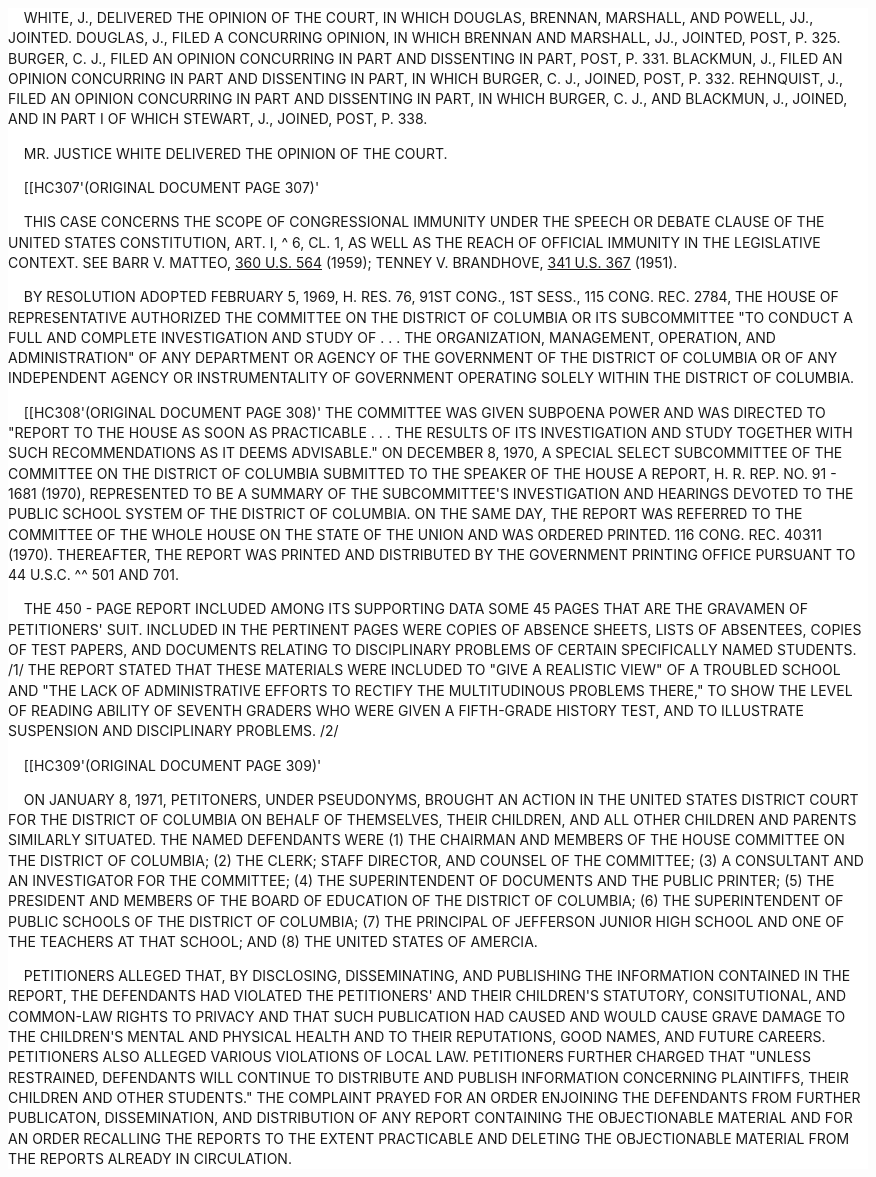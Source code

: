     WHITE, J., DELIVERED THE OPINION OF THE COURT, IN WHICH DOUGLAS, BRENNAN, MARSHALL, AND POWELL, JJ., JOINTED.  DOUGLAS, J., FILED A CONCURRING OPINION, IN WHICH BRENNAN AND MARSHALL, JJ., JOINTED, POST, P. 325.  BURGER, C. J., FILED AN OPINION CONCURRING IN PART AND DISSENTING IN PART, POST, P. 331.  BLACKMUN, J., FILED AN OPINION CONCURRING IN PART AND DISSENTING IN PART, IN WHICH BURGER, C. J., JOINED, POST, P. 332.  REHNQUIST, J., FILED AN OPINION CONCURRING IN PART AND DISSENTING IN PART, IN WHICH BURGER, C. J., AND BLACKMUN, J., JOINED, AND IN PART I OF WHICH STEWART, J., JOINED, POST, P. 338.

    MR. JUSTICE WHITE DELIVERED THE OPINION OF THE COURT.

    \[\[HC307'(ORIGINAL DOCUMENT PAGE 307)'

    THIS CASE CONCERNS THE SCOPE OF CONGRESSIONAL IMMUNITY UNDER THE SPEECH OR DEBATE CLAUSE OF THE UNITED STATES CONSTITUTION, ART. I, ^ 6, CL. 1, AS WELL AS THE REACH OF OFFICIAL IMMUNITY IN THE LEGISLATIVE CONTEXT.  SEE BARR V. MATTEO, [360 U.S. 564][/us/courts/scotus/usReporter/360/564] (1959); TENNEY V. BRANDHOVE, [341 U.S. 367][/us/courts/scotus/usReporter/341/367] (1951).

    BY RESOLUTION ADOPTED FEBRUARY 5, 1969, H. RES. 76, 91ST CONG., 1ST SESS., 115 CONG. REC. 2784, THE HOUSE OF REPRESENTATIVE AUTHORIZED THE COMMITTEE ON THE DISTRICT OF COLUMBIA OR ITS SUBCOMMITTEE "TO CONDUCT A FULL AND COMPLETE INVESTIGATION AND STUDY OF . . . THE ORGANIZATION, MANAGEMENT, OPERATION, AND ADMINISTRATION" OF ANY DEPARTMENT OR AGENCY OF THE GOVERNMENT OF THE DISTRICT OF COLUMBIA OR OF ANY INDEPENDENT AGENCY OR INSTRUMENTALITY OF GOVERNMENT OPERATING SOLELY WITHIN THE DISTRICT OF COLUMBIA.

    \[\[HC308'(ORIGINAL DOCUMENT PAGE 308)'  THE COMMITTEE WAS GIVEN SUBPOENA POWER AND WAS DIRECTED TO "REPORT TO THE HOUSE AS SOON AS PRACTICABLE . . . THE RESULTS OF ITS INVESTIGATION AND STUDY TOGETHER WITH SUCH RECOMMENDATIONS AS IT DEEMS ADVISABLE."  ON DECEMBER 8, 1970, A SPECIAL SELECT SUBCOMMITTEE OF THE COMMITTEE ON THE DISTRICT OF COLUMBIA SUBMITTED TO THE SPEAKER OF THE HOUSE A REPORT, H. R. REP. NO. 91 - 1681 (1970), REPRESENTED TO BE A SUMMARY OF THE SUBCOMMITTEE'S INVESTIGATION AND HEARINGS DEVOTED TO THE PUBLIC SCHOOL SYSTEM OF THE DISTRICT OF COLUMBIA.  ON THE SAME DAY, THE REPORT WAS REFERRED TO THE COMMITTEE OF THE WHOLE HOUSE ON THE STATE OF THE UNION AND WAS ORDERED PRINTED.  116 CONG. REC. 40311 (1970).  THEREAFTER, THE REPORT WAS PRINTED AND DISTRIBUTED BY THE GOVERNMENT PRINTING OFFICE PURSUANT TO 44 U.S.C. ^^ 501 AND 701.

    THE 450 - PAGE REPORT INCLUDED AMONG ITS SUPPORTING DATA SOME 45 PAGES THAT ARE THE GRAVAMEN OF PETITIONERS' SUIT.  INCLUDED IN THE PERTINENT PAGES WERE COPIES OF ABSENCE SHEETS, LISTS OF ABSENTEES, COPIES OF TEST PAPERS, AND DOCUMENTS RELATING TO DISCIPLINARY PROBLEMS OF CERTAIN SPECIFICALLY NAMED STUDENTS.  /1/  THE REPORT STATED THAT THESE MATERIALS WERE INCLUDED TO "GIVE A REALISTIC VIEW" OF A TROUBLED SCHOOL AND "THE LACK OF ADMINISTRATIVE EFFORTS TO RECTIFY THE MULTITUDINOUS PROBLEMS THERE,"  TO SHOW THE LEVEL OF READING ABILITY OF SEVENTH GRADERS WHO WERE GIVEN A FIFTH-GRADE HISTORY TEST, AND TO ILLUSTRATE SUSPENSION AND DISCIPLINARY PROBLEMS.  /2/

    \[\[HC309'(ORIGINAL DOCUMENT PAGE 309)'

    ON JANUARY 8, 1971, PETITONERS, UNDER PSEUDONYMS, BROUGHT AN ACTION IN THE UNITED STATES DISTRICT COURT FOR THE DISTRICT OF COLUMBIA ON BEHALF OF THEMSELVES, THEIR CHILDREN, AND ALL OTHER CHILDREN AND PARENTS SIMILARLY SITUATED.  THE NAMED DEFENDANTS WERE (1) THE CHAIRMAN AND MEMBERS OF THE HOUSE COMMITTEE ON THE DISTRICT OF COLUMBIA; (2) THE CLERK; STAFF DIRECTOR, AND COUNSEL OF THE COMMITTEE; (3) A CONSULTANT AND AN INVESTIGATOR FOR THE COMMITTEE; (4) THE SUPERINTENDENT OF DOCUMENTS AND THE PUBLIC PRINTER; (5) THE PRESIDENT AND MEMBERS OF THE BOARD OF EDUCATION OF THE DISTRICT OF COLUMBIA; (6) THE SUPERINTENDENT OF PUBLIC SCHOOLS OF THE DISTRICT OF COLUMBIA; (7) THE PRINCIPAL OF JEFFERSON JUNIOR HIGH SCHOOL AND ONE OF THE TEACHERS AT THAT SCHOOL; AND (8) THE UNITED STATES OF AMERCIA.

    PETITIONERS ALLEGED THAT, BY DISCLOSING, DISSEMINATING, AND PUBLISHING THE INFORMATION CONTAINED IN THE REPORT, THE DEFENDANTS HAD VIOLATED THE PETITIONERS' AND THEIR CHILDREN'S STATUTORY, CONSITUTIONAL, AND COMMON-LAW RIGHTS TO PRIVACY AND THAT SUCH PUBLICATION HAD CAUSED AND WOULD CAUSE GRAVE DAMAGE TO THE CHILDREN'S MENTAL AND PHYSICAL HEALTH AND TO THEIR REPUTATIONS, GOOD NAMES, AND FUTURE CAREERS.  PETITIONERS ALSO ALLEGED VARIOUS VIOLATIONS OF LOCAL LAW.  PETITIONERS FURTHER CHARGED THAT "UNLESS RESTRAINED, DEFENDANTS WILL CONTINUE TO DISTRIBUTE AND PUBLISH INFORMATION CONCERNING PLAINTIFFS, THEIR CHILDREN AND OTHER STUDENTS."  THE COMPLAINT PRAYED FOR AN ORDER ENJOINING THE DEFENDANTS FROM FURTHER PUBLICATON, DISSEMINATION, AND DISTRIBUTION OF ANY REPORT CONTAINING THE OBJECTIONABLE MATERIAL AND FOR AN ORDER RECALLING THE REPORTS TO THE EXTENT PRACTICABLE AND DELETING THE OBJECTIONABLE MATERIAL FROM THE REPORTS ALREADY IN CIRCULATION.


[/us/courts/scotus/usReporter/412/306]: https://publicdocs.github.io/go/links?ns=uslm-x&ref=%2Fus%2Fcourts%2Fscotus%2FusReporter%2F412%2F306
[/us/courts/scotus/usReporter/360/564]: https://publicdocs.github.io/go/links?ns=uslm-x&ref=%2Fus%2Fcourts%2Fscotus%2FusReporter%2F360%2F564
[/us/courts/scotus/usReporter/360/564]: https://publicdocs.github.io/go/links?ns=uslm-x&ref=%2Fus%2Fcourts%2Fscotus%2FusReporter%2F360%2F564
[/us/courts/scotus/usReporter/341/367]: https://publicdocs.github.io/go/links?ns=uslm-x&ref=%2Fus%2Fcourts%2Fscotus%2FusReporter%2F341%2F367
[/us/courts/scotus/usReporter/408/922]: https://publicdocs.github.io/go/links?ns=uslm-x&ref=%2Fus%2Fcourts%2Fscotus%2FusReporter%2F408%2F922
[/us/courts/scotus/usReporter/408/606]: https://publicdocs.github.io/go/links?ns=uslm-x&ref=%2Fus%2Fcourts%2Fscotus%2FusReporter%2F408%2F606
[/us/courts/scotus/usReporter/383/169]: https://publicdocs.github.io/go/links?ns=uslm-x&ref=%2Fus%2Fcourts%2Fscotus%2FusReporter%2F383%2F169
[/us/courts/scotus/usReporter/103/168]: https://publicdocs.github.io/go/links?ns=uslm-x&ref=%2Fus%2Fcourts%2Fscotus%2FusReporter%2F103%2F168
[/us/courts/scotus/usReporter/395/486]: https://publicdocs.github.io/go/links?ns=uslm-x&ref=%2Fus%2Fcourts%2Fscotus%2FusReporter%2F395%2F486
[/us/courts/scotus/usReporter/408/501]: https://publicdocs.github.io/go/links?ns=uslm-x&ref=%2Fus%2Fcourts%2Fscotus%2FusReporter%2F408%2F501
[/us/courts/scotus/usReporter/387/82]: https://publicdocs.github.io/go/links?ns=uslm-x&ref=%2Fus%2Fcourts%2Fscotus%2FusReporter%2F387%2F82
[/us/courts/scotus/usReporter/386/547]: https://publicdocs.github.io/go/links?ns=uslm-x&ref=%2Fus%2Fcourts%2Fscotus%2FusReporter%2F386%2F547
[/us/courts/scotus/usReporter/360/593]: https://publicdocs.github.io/go/links?ns=uslm-x&ref=%2Fus%2Fcourts%2Fscotus%2FusReporter%2F360%2F593
[/us/courts/scotus/usReporter/373/647]: https://publicdocs.github.io/go/links?ns=uslm-x&ref=%2Fus%2Fcourts%2Fscotus%2FusReporter%2F373%2F647
[/us/courts/scotus/usReporter/408/564]: https://publicdocs.github.io/go/links?ns=uslm-x&ref=%2Fus%2Fcourts%2Fscotus%2FusReporter%2F408%2F564
[/us/courts/scotus/usReporter/400/433]: https://publicdocs.github.io/go/links?ns=uslm-x&ref=%2Fus%2Fcourts%2Fscotus%2FusReporter%2F400%2F433
[/us/courts/scotus/usReporter/387/82]: https://publicdocs.github.io/go/links?ns=uslm-x&ref=%2Fus%2Fcourts%2Fscotus%2FusReporter%2F387%2F82
[/us/courts/scotus/usReporter/408/501]: https://publicdocs.github.io/go/links?ns=uslm-x&ref=%2Fus%2Fcourts%2Fscotus%2FusReporter%2F408%2F501
[/us/courts/scotus/usReporter/408/606]: https://publicdocs.github.io/go/links?ns=uslm-x&ref=%2Fus%2Fcourts%2Fscotus%2FusReporter%2F408%2F606
[/us/courts/scotus/usReporter/395/486]: https://publicdocs.github.io/go/links?ns=uslm-x&ref=%2Fus%2Fcourts%2Fscotus%2FusReporter%2F395%2F486
[/us/courts/scotus/usReporter/103/168]: https://publicdocs.github.io/go/links?ns=uslm-x&ref=%2Fus%2Fcourts%2Fscotus%2FusReporter%2F103%2F168
[/us/courts/scotus/usReporter/387/82]: https://publicdocs.github.io/go/links?ns=uslm-x&ref=%2Fus%2Fcourts%2Fscotus%2FusReporter%2F387%2F82
[/us/courts/scotus/usReporter/341/367]: https://publicdocs.github.io/go/links?ns=uslm-x&ref=%2Fus%2Fcourts%2Fscotus%2FusReporter%2F341%2F367
[/us/courts/scotus/usReporter/408/606]: https://publicdocs.github.io/go/links?ns=uslm-x&ref=%2Fus%2Fcourts%2Fscotus%2FusReporter%2F408%2F606
[/us/courts/scotus/usReporter/395/486]: https://publicdocs.github.io/go/links?ns=uslm-x&ref=%2Fus%2Fcourts%2Fscotus%2FusReporter%2F395%2F486
[/us/courts/scotus/usReporter/103/168]: https://publicdocs.github.io/go/links?ns=uslm-x&ref=%2Fus%2Fcourts%2Fscotus%2FusReporter%2F103%2F168
[/us/courts/scotus/usReporter/387/82]: https://publicdocs.github.io/go/links?ns=uslm-x&ref=%2Fus%2Fcourts%2Fscotus%2FusReporter%2F387%2F82
[/us/courts/scotus/usReporter/341/367]: https://publicdocs.github.io/go/links?ns=uslm-x&ref=%2Fus%2Fcourts%2Fscotus%2FusReporter%2F341%2F367
[/us/courts/scotus/usReporter/354/178]: https://publicdocs.github.io/go/links?ns=uslm-x&ref=%2Fus%2Fcourts%2Fscotus%2FusReporter%2F354%2F178
[/us/courts/scotus/usReporter/360/109]: https://publicdocs.github.io/go/links?ns=uslm-x&ref=%2Fus%2Fcourts%2Fscotus%2FusReporter%2F360%2F109
[/us/courts/scotus/usReporter/408/501]: https://publicdocs.github.io/go/links?ns=uslm-x&ref=%2Fus%2Fcourts%2Fscotus%2FusReporter%2F408%2F501
[/us/courts/scotus/usReporter/408/606]: https://publicdocs.github.io/go/links?ns=uslm-x&ref=%2Fus%2Fcourts%2Fscotus%2FusReporter%2F408%2F606
[/us/courts/scotus/usReporter/395/486]: https://publicdocs.github.io/go/links?ns=uslm-x&ref=%2Fus%2Fcourts%2Fscotus%2FusReporter%2F395%2F486
[/us/courts/scotus/usReporter/103/168]: https://publicdocs.github.io/go/links?ns=uslm-x&ref=%2Fus%2Fcourts%2Fscotus%2FusReporter%2F103%2F168
[/us/courts/scotus/usReporter/354/178]: https://publicdocs.github.io/go/links?ns=uslm-x&ref=%2Fus%2Fcourts%2Fscotus%2FusReporter%2F354%2F178
[/us/courts/scotus/usReporter/360/109]: https://publicdocs.github.io/go/links?ns=uslm-x&ref=%2Fus%2Fcourts%2Fscotus%2FusReporter%2F360%2F109
[/us/courts/scotus/usReporter/341/367]: https://publicdocs.github.io/go/links?ns=uslm-x&ref=%2Fus%2Fcourts%2Fscotus%2FusReporter%2F341%2F367
[/us/courts/scotus/usReporter/383/169]: https://publicdocs.github.io/go/links?ns=uslm-x&ref=%2Fus%2Fcourts%2Fscotus%2FusReporter%2F383%2F169
[/us/courts/scotus/usReporter/408/606]: https://publicdocs.github.io/go/links?ns=uslm-x&ref=%2Fus%2Fcourts%2Fscotus%2FusReporter%2F408%2F606
[/us/courts/scotus/usReporter/408/501]: https://publicdocs.github.io/go/links?ns=uslm-x&ref=%2Fus%2Fcourts%2Fscotus%2FusReporter%2F408%2F501
[/us/courts/scotus/usReporter/408/606]: https://publicdocs.github.io/go/links?ns=uslm-x&ref=%2Fus%2Fcourts%2Fscotus%2FusReporter%2F408%2F606
[/us/courts/scotus/usReporter/341/367]: https://publicdocs.github.io/go/links?ns=uslm-x&ref=%2Fus%2Fcourts%2Fscotus%2FusReporter%2F341%2F367
[/us/courts/scotus/usReporter/103/168]: https://publicdocs.github.io/go/links?ns=uslm-x&ref=%2Fus%2Fcourts%2Fscotus%2FusReporter%2F103%2F168
[/us/courts/scotus/usReporter/383/169]: https://publicdocs.github.io/go/links?ns=uslm-x&ref=%2Fus%2Fcourts%2Fscotus%2FusReporter%2F383%2F169
[/us/courts/scotus/usReporter/408/501]: https://publicdocs.github.io/go/links?ns=uslm-x&ref=%2Fus%2Fcourts%2Fscotus%2FusReporter%2F408%2F501
[/us/courts/scotus/usReporter/360/109]: https://publicdocs.github.io/go/links?ns=uslm-x&ref=%2Fus%2Fcourts%2Fscotus%2FusReporter%2F360%2F109
[/us/courts/scotus/usReporter/395/486]: https://publicdocs.github.io/go/links?ns=uslm-x&ref=%2Fus%2Fcourts%2Fscotus%2FusReporter%2F395%2F486
[/us/courts/scotus/usReporter/360/564]: https://publicdocs.github.io/go/links?ns=uslm-x&ref=%2Fus%2Fcourts%2Fscotus%2FusReporter%2F360%2F564
[/us/courts/scotus/usReporter/343/579]: https://publicdocs.github.io/go/links?ns=uslm-x&ref=%2Fus%2Fcourts%2Fscotus%2FusReporter%2F343%2F579
[/us/courts/scotus/usReporter/354/178]: https://publicdocs.github.io/go/links?ns=uslm-x&ref=%2Fus%2Fcourts%2Fscotus%2FusReporter%2F354%2F178
[/us/courts/scotus/usReporter/403/713]: https://publicdocs.github.io/go/links?ns=uslm-x&ref=%2Fus%2Fcourts%2Fscotus%2FusReporter%2F403%2F713
[/us/courts/scotus/usReporter/334/24]: https://publicdocs.github.io/go/links?ns=uslm-x&ref=%2Fus%2Fcourts%2Fscotus%2FusReporter%2F334%2F24